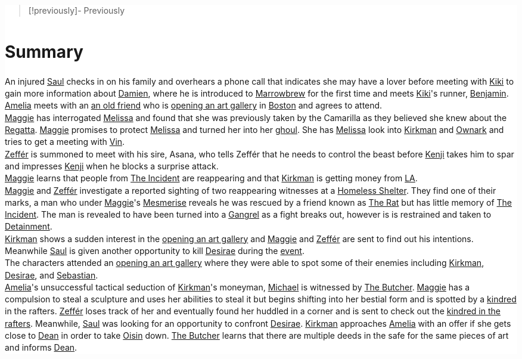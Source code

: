 
> [!previously]- Previously
> ![Session 3](./Session%203.md#summary)
# Summary
An injured [Saul](../Characters/PCs/Saul.md#) checks in on his family and overhears a phone call that indicates she may have a lover before meeting with [Kiki](../Characters/NPCs/Kiki.md#) to gain more information about [Damien](../Characters/NPCs/Damien%20Hausberg.md#), where he is introduced to [Marrowbrew](../Items/Marrowbrew.md#) for the first time and meets [Kiki](../Characters/NPCs/Kiki.md#)'s runner, [Benjamin](../Characters/NPCs/Benjamin.md#).
<br/>
[Amelia](../Characters/PCs/Amelia.md#) meets with an [an old friend](../Characters/NPCs/Sarah%20Border.md#) who is [opening an art gallery](../Events/Art%20Gallery%20Opening.md#) in [Boston](../Places/Boston/index.md#) and agrees to attend.
<br/>
[Maggie](../Characters/PCs/Maggie.md#) has interrogated [Melissa](../Characters/NPCs/Melissa%20Bourke.md#) and found that she was previously taken by the Camarilla as they believed she knew about the [Regatta](../Organisations/Regatta.md#). [Maggie](../Characters/PCs/Maggie.md#) promises to protect [Melissa](../Characters/NPCs/Melissa%20Bourke.md#) and turned her into her [ghoul](../../Ghouls.md#). She has [Melissa](../Characters/NPCs/Melissa%20Bourke.md#) look into [Kirkman](../Characters/NPCs/Kirkman.md#) and [Ownark](Ownark.md#) and tries to get a meeting with [Vin](../Characters/NPCs/Vin.md#).
<br/>
[Zeffér](../Characters/PCs/Zeff%C3%A9r.md#) is summoned to meet with his sire, Asana, who tells Zeffér that he needs to control the beast before [Kenji](../Characters/NPCs/Kenji.md#) takes him to spar and impresses [Kenji](../Characters/NPCs/Kenji.md#) when he blocks a surprise attack.
<br/>
[Maggie](../Characters/PCs/Maggie.md#) learns that people from [The Incident](../Events/The%20Incident.md#) are reappearing and that [Kirkman](../Characters/NPCs/Kirkman.md#) is getting money from [LA](../Places/LA/index.md#).
<br/>
[Maggie](../Characters/PCs/Maggie.md#) and [Zeffér](../Characters/PCs/Zeff%C3%A9r.md#) investigate a reported sighting of two reappearing witnesses at a [Homeless Shelter](../Places/Boston/Homeless%20Shelter.md#). They find one of their marks, a man who under [Maggie](../Characters/PCs/Maggie.md#)'s [Mesmerise](../../Mesmerise.md#) reveals he was rescued by a friend known as [The Rat](The%20Rat.md#) but has little memory of [The Incident](../Events/The%20Incident.md#). The man is revealed to have been turned into a [Gangrel](../../Gangrel.md#) as a fight breaks out, however is is restrained and taken to [Detainment](Detainment.md#).
<br/>
[Kirkman](../Characters/NPCs/Kirkman.md#) shows a sudden interest in the [opening an art gallery](../Events/Art%20Gallery%20Opening.md#) and [Maggie](../Characters/PCs/Maggie.md#) and [Zeffér](../Characters/PCs/Zeff%C3%A9r.md#) are sent to find out his intentions. Meanwhile [Saul](../Characters/PCs/Saul.md#) is given another opportunity to kill [Desirae](../Characters/NPCs/Desirae.md#) during the [event](../Events/Art%20Gallery%20Opening.md#). 
<br/>
The characters attended an [opening an art gallery](../Events/Art%20Gallery%20Opening.md#) where they were able to spot some of their enemies including [Kirkman](../Characters/NPCs/Kirkman.md#), [Desirae](../Characters/NPCs/Desirae.md#), and [Sebastian](../Characters/NPCs/Sebastian.md#). 
<br/>
[Amelia](../Characters/PCs/Amelia.md#)'s unsuccessful tactical seduction of [Kirkman](../Characters/NPCs/Kirkman.md#)'s moneyman, [Michael](../Characters/NPCs/Michael.md#) is witnessed by [The Butcher](../Characters/NPCs/The%20Butcher.md#). [Maggie](../Characters/PCs/Maggie.md#) has a compulsion to steal a sculpture and uses her abilities to steal it but begins shifting into her bestial form and is spotted by a [kindred](../Characters/NPCs/Styks.md#) in the rafters. [Zeffér](../Characters/PCs/Zeff%C3%A9r.md#) loses track of her and eventually found her huddled in a corner and is sent to check out the [kindred in the rafters](../Characters/NPCs/Styks.md#). Meanwhile, [Saul](../Characters/PCs/Saul.md#) was looking for an opportunity to confront [Desirae](../Characters/NPCs/Desirae.md#). [Kirkman](../Characters/NPCs/Kirkman.md#) approaches [Amelia](../Characters/PCs/Amelia.md#) with an offer if she gets close to [Dean](../Characters/NPCs/Dean.md#) in order to take [Oisin](../Characters/NPCs/Oisin.md#) down. [The Butcher](../Characters/NPCs/The%20Butcher.md#) learns that there are multiple deeds in the safe for the same pieces of art and informs [Dean](../Characters/NPCs/Dean.md#).
<br/>